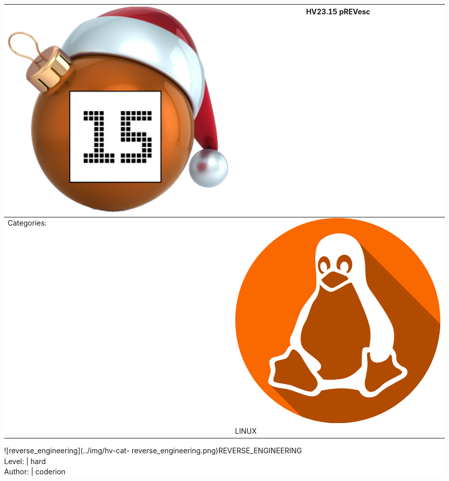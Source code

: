 ![HackVent ball15](../img/hvball-hard-15.png) | HV23.15 pREVesc  
---|---  
Categories: |  ![linux](../img/hv-cat-linux.png)LINUX  
![reverse_engineering](../img/hv-cat-
reverse_engineering.png)REVERSE_ENGINEERING  
Level: | hard  
Author: |  coderion   
  